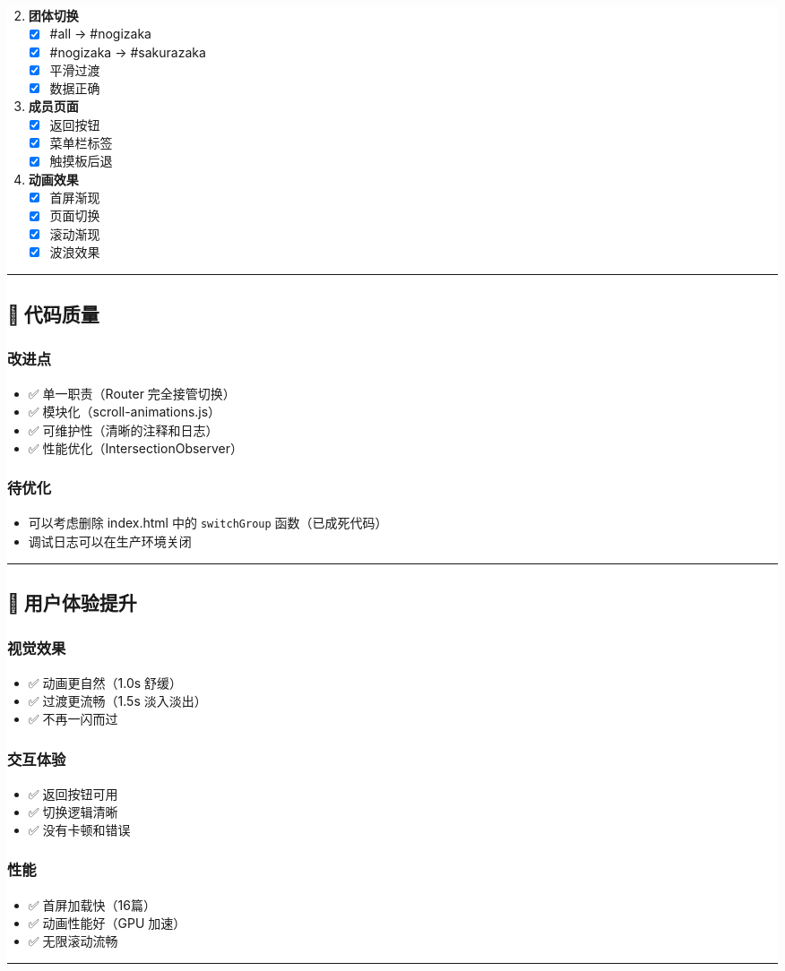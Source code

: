 2. **团体切换**
   - [x] #all → #nogizaka
   - [x] #nogizaka → #sakurazaka
   - [x] 平滑过渡
   - [x] 数据正确

3. **成员页面**
   - [x] 返回按钮
   - [x] 菜单栏标签
   - [x] 触摸板后退

4. **动画效果**
   - [x] 首屏渐现
   - [x] 页面切换
   - [x] 滚动渐现
   - [x] 波浪效果

---

## 📝 代码质量

### 改进点
- ✅ 单一职责（Router 完全接管切换）
- ✅ 模块化（scroll-animations.js）
- ✅ 可维护性（清晰的注释和日志）
- ✅ 性能优化（IntersectionObserver）

### 待优化
- 可以考虑删除 index.html 中的 `switchGroup` 函数（已成死代码）
- 调试日志可以在生产环境关闭

---

## 🎨 用户体验提升

### 视觉效果
- ✅ 动画更自然（1.0s 舒缓）
- ✅ 过渡更流畅（1.5s 淡入淡出）
- ✅ 不再一闪而过

### 交互体验
- ✅ 返回按钮可用
- ✅ 切换逻辑清晰
- ✅ 没有卡顿和错误

### 性能
- ✅ 首屏加载快（16篇）
- ✅ 动画性能好（GPU 加速）
- ✅ 无限滚动流畅

---